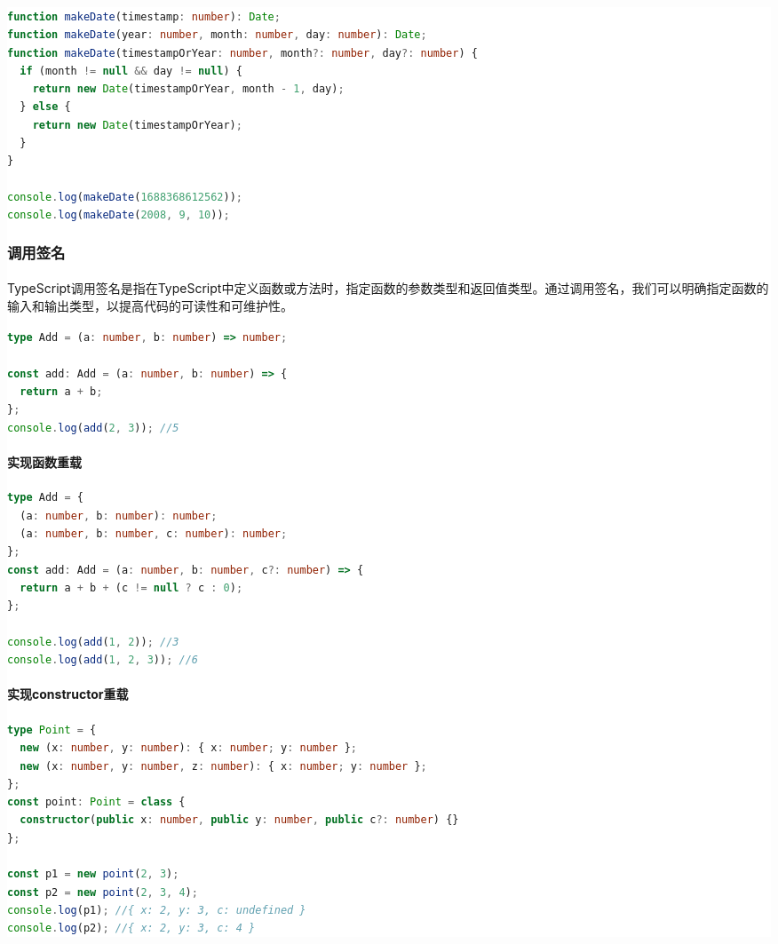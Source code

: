 ```ts
function makeDate(timestamp: number): Date;
function makeDate(year: number, month: number, day: number): Date;
function makeDate(timestampOrYear: number, month?: number, day?: number) {
  if (month != null && day != null) {
    return new Date(timestampOrYear, month - 1, day);
  } else {
    return new Date(timestampOrYear);
  }
}

console.log(makeDate(1688368612562));
console.log(makeDate(2008, 9, 10));
```

### 调用签名

TypeScript调用签名是指在TypeScript中定义函数或方法时，指定函数的参数类型和返回值类型。通过调用签名，我们可以明确指定函数的输入和输出类型，以提高代码的可读性和可维护性。

```ts
type Add = (a: number, b: number) => number;

const add: Add = (a: number, b: number) => {
  return a + b;
};
console.log(add(2, 3)); //5
```

#### 实现函数重载

```ts
type Add = {
  (a: number, b: number): number;
  (a: number, b: number, c: number): number;
};
const add: Add = (a: number, b: number, c?: number) => {
  return a + b + (c != null ? c : 0);
};

console.log(add(1, 2)); //3
console.log(add(1, 2, 3)); //6
```

#### 实现constructor重载

```ts
type Point = {
  new (x: number, y: number): { x: number; y: number };
  new (x: number, y: number, z: number): { x: number; y: number };
};
const point: Point = class {
  constructor(public x: number, public y: number, public c?: number) {}
};

const p1 = new point(2, 3);
const p2 = new point(2, 3, 4);
console.log(p1); //{ x: 2, y: 3, c: undefined }
console.log(p2); //{ x: 2, y: 3, c: 4 }
```
